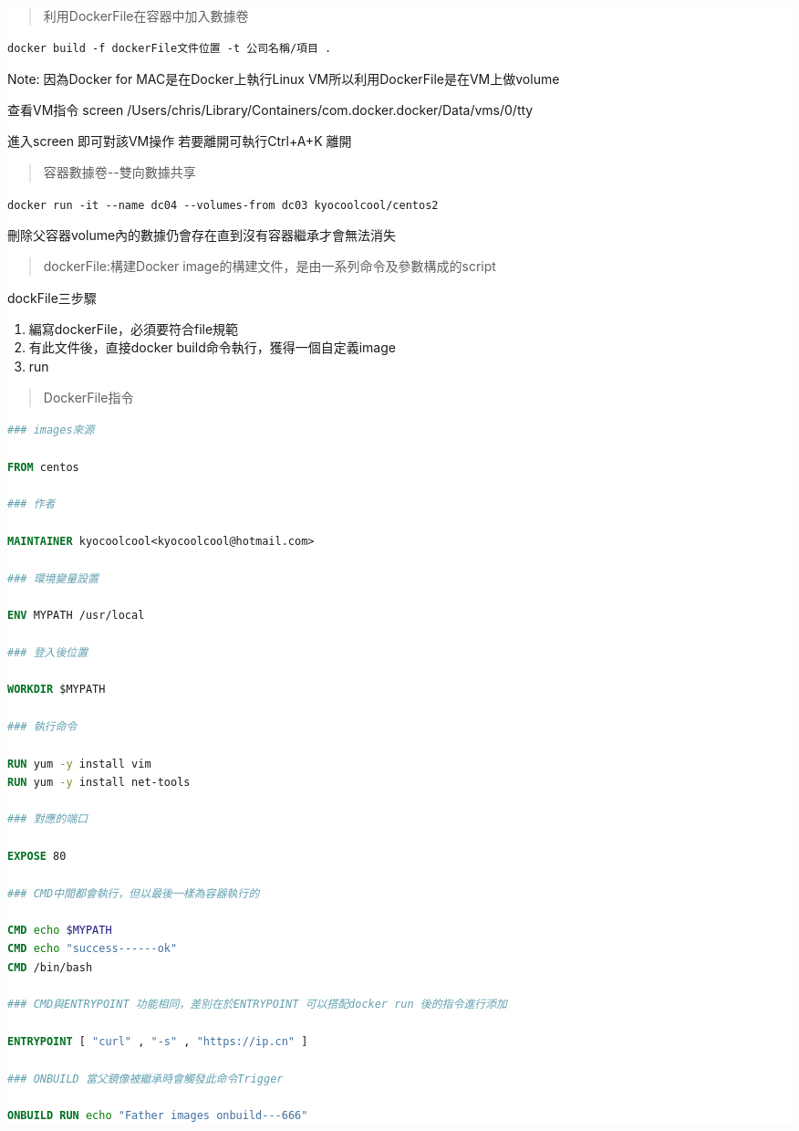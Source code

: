 > 利用DockerFile在容器中加入數據卷

```shell
docker build -f dockerFile文件位置 -t 公司名稱/項目 .
```

Note: 因為Docker for MAC是在Docker上執行Linux VM所以利用DockerFile是在VM上做volume

查看VM指令 screen /Users/chris/Library/Containers/com.docker.docker/Data/vms/0/tty

進入screen 即可對該VM操作 若要離開可執行Ctrl+A+K 離開

> 容器數據卷--雙向數據共享

```shell
docker run -it --name dc04 --volumes-from dc03 kyocoolcool/centos2
```

刪除父容器volume內的數據仍會存在直到沒有容器繼承才會無法消失

> dockerFile:構建Docker image的構建文件，是由一系列命令及參數構成的script

dockFile三步驟
1. 編寫dockerFile，必須要符合file規範
2. 有此文件後，直接docker build命令執行，獲得一個自定義image
3. run

> DockerFile指令

```dockerfile
### images來源

FROM centos

### 作者

MAINTAINER kyocoolcool<kyocoolcool@hotmail.com>

### 環境變量設置

ENV MYPATH /usr/local

### 登入後位置

WORKDIR $MYPATH

### 執行命令

RUN yum -y install vim
RUN yum -y install net-tools

### 對應的端口

EXPOSE 80

### CMD中間都會執行，但以最後一樣為容器執行的

CMD echo $MYPATH
CMD echo "success------ok"
CMD /bin/bash

### CMD與ENTRYPOINT 功能相同，差別在於ENTRYPOINT 可以搭配docker run 後的指令進行添加

ENTRYPOINT [ "curl" , "-s" , "https://ip.cn" ]

### ONBUILD 當父鏡像被繼承時會觸發此命令Trigger

ONBUILD RUN echo "Father images onbuild---666"

```